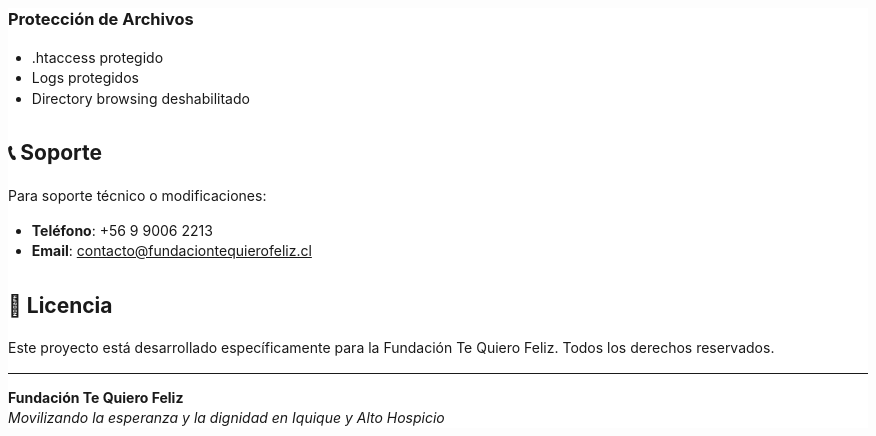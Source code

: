 ### Protección de Archivos
- .htaccess protegido
- Logs protegidos
- Directory browsing deshabilitado

## 📞 Soporte

Para soporte técnico o modificaciones:
- **Teléfono**: +56 9 9006 2213
- **Email**: contacto@fundaciontequierofeliz.cl

## 📄 Licencia

Este proyecto está desarrollado específicamente para la Fundación Te Quiero Feliz. Todos los derechos reservados.

---

**Fundación Te Quiero Feliz**  
*Movilizando la esperanza y la dignidad en Iquique y Alto Hospicio* 